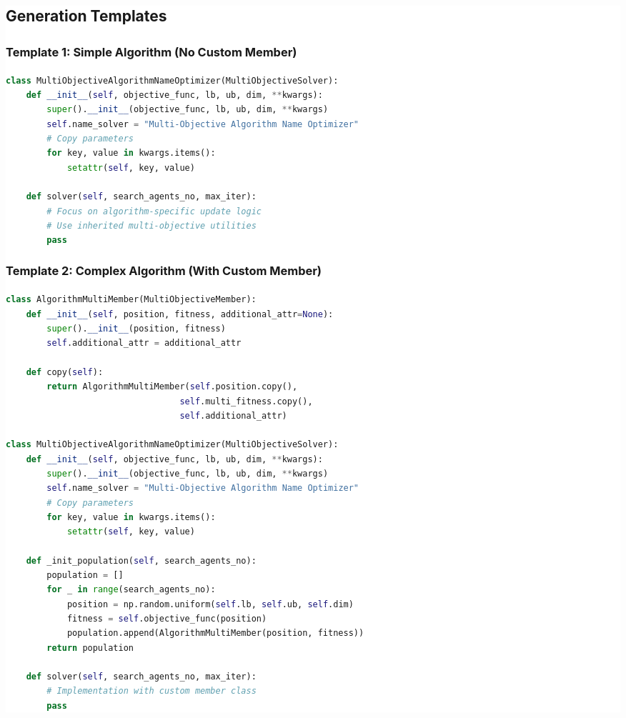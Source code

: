 ## Generation Templates

### Template 1: Simple Algorithm (No Custom Member)
```python
class MultiObjectiveAlgorithmNameOptimizer(MultiObjectiveSolver):
    def __init__(self, objective_func, lb, ub, dim, **kwargs):
        super().__init__(objective_func, lb, ub, dim, **kwargs)
        self.name_solver = "Multi-Objective Algorithm Name Optimizer"
        # Copy parameters
        for key, value in kwargs.items():
            setattr(self, key, value)
    
    def solver(self, search_agents_no, max_iter):
        # Focus on algorithm-specific update logic
        # Use inherited multi-objective utilities
        pass
```

### Template 2: Complex Algorithm (With Custom Member)
```python
class AlgorithmMultiMember(MultiObjectiveMember):
    def __init__(self, position, fitness, additional_attr=None):
        super().__init__(position, fitness)
        self.additional_attr = additional_attr
    
    def copy(self):
        return AlgorithmMultiMember(self.position.copy(), 
                                  self.multi_fitness.copy(),
                                  self.additional_attr)

class MultiObjectiveAlgorithmNameOptimizer(MultiObjectiveSolver):
    def __init__(self, objective_func, lb, ub, dim, **kwargs):
        super().__init__(objective_func, lb, ub, dim, **kwargs)
        self.name_solver = "Multi-Objective Algorithm Name Optimizer"
        # Copy parameters
        for key, value in kwargs.items():
            setattr(self, key, value)
    
    def _init_population(self, search_agents_no):
        population = []
        for _ in range(search_agents_no):
            position = np.random.uniform(self.lb, self.ub, self.dim)
            fitness = self.objective_func(position)
            population.append(AlgorithmMultiMember(position, fitness))
        return population
    
    def solver(self, search_agents_no, max_iter):
        # Implementation with custom member class
        pass
```
